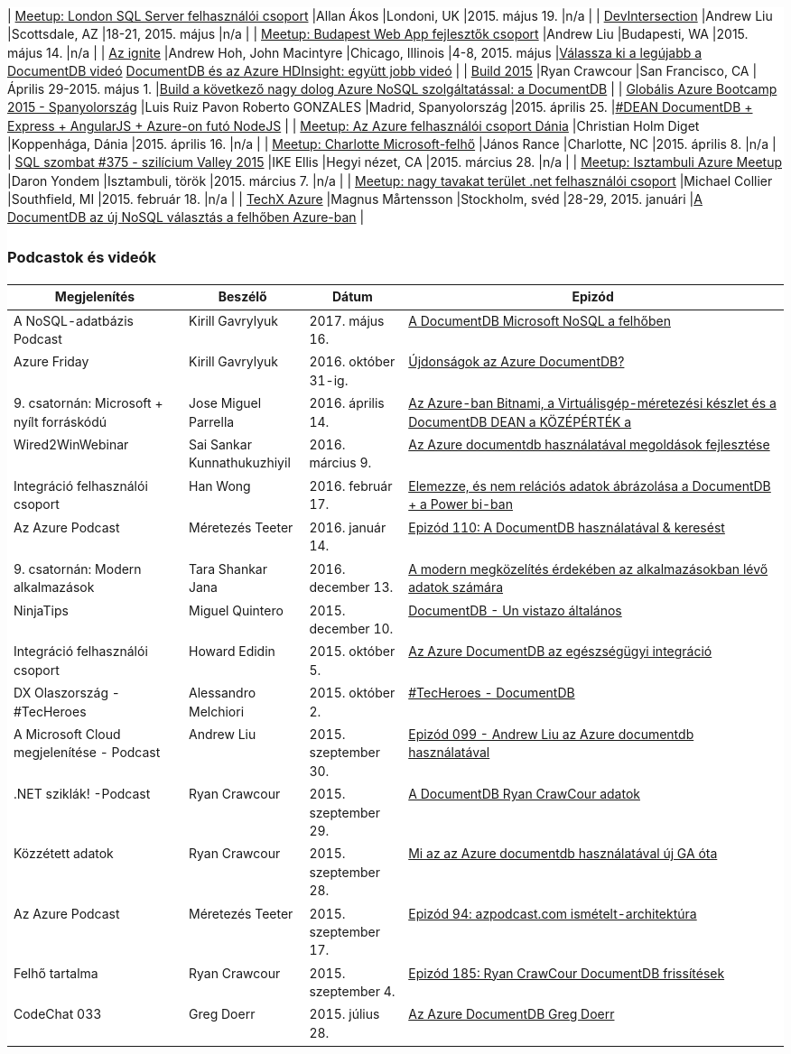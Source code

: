 | [Meetup: London SQL Server felhasználói csoport](http://www.meetup.com/London-SQL-Server-User-Group/events/221525058/) |Allan Ákos |Londoni, UK |2015. május 19. |n/a |
| [DevIntersection](https://devintersection.com/) |Andrew Liu |Scottsdale, AZ |18-21, 2015. május |n/a |
| [Meetup: Budapest Web App fejlesztők csoport](http://www.meetup.com/Seattle-Web-App-Developers-Group/events/220591071/) |Andrew Liu |Budapesti, WA |2015. május 14. |n/a |
| [Az ignite](http://ignite.microsoft.com/) |Andrew Hoh, John Macintyre |Chicago, Illinois |4-8, 2015. május |[Válassza ki a legújabb a DocumentDB videó](https://azure.microsoft.com/documentation/videos/microsoft-ignite-2015-select-latest-from-microsoft-azure-documentdb/) [DocumentDB és az Azure HDInsight: együtt jobb videó](https://azure.microsoft.com/documentation/videos/microsoft-ignite-2015-microsoft-azure-documentdb-and-azure-hdinsight-better-together/) |
| [Build 2015](http://www.buildwindows.com/) |Ryan Crawcour |San Francisco, CA |Április 29-2015. május 1. |[Build a következő nagy dolog Azure NoSQL szolgáltatással: a DocumentDB](https://channel9.msdn.com/Events/Build/2015/2-729) |
| [Globális Azure Bootcamp 2015 - Spanyolország](http://azurebootcamp.es/) |Luis Ruiz Pavon Roberto GONZALES |Madrid, Spanyolország |2015. április 25. |[#DEAN DocumentDB + Express + AngularJS + Azure-on futó NodeJS](https://channel9.msdn.com/events/Developers-Spain-Events/Global-Azure-Bootcamp-2015/DEAN-DocumentDB--Express--AngularJS--NodeJS-running-on-Azure) |
| [Meetup: Az Azure felhasználói csoport Dánia](http://www.meetup.com/Azure-Usergroup-Denmark/events/221026670/) |Christian Holm Diget |Koppenhága, Dánia |2015. április 16. |n/a |
| [Meetup: Charlotte Microsoft-felhő](http://www.meetup.com/Charlotte-Microsoft-Cloud/events/221503519/) |János Rance |Charlotte, NC |2015. április 8. |n/a |
| [SQL szombat #375 - szilícium Valley 2015](http://www.sqlsaturday.com/375/Sessions/Details.aspx?sid=15289) |IKE Ellis |Hegyi nézet, CA |2015. március 28. |n/a |
| [Meetup: Isztambuli Azure Meetup](http://www.meetup.com/istanbul-azure-meetup/events/220325538/) |Daron Yondem |Isztambuli, török |2015. március 7. |n/a |
| [Meetup: nagy tavakat terület .net felhasználói csoport](http://www.meetup.com/Great-Lakes-Area-NET-User-Group-MIGANG/events/220364576/) |Michael Collier |Southfield, MI |2015. február 18. |n/a |
| [TechX Azure](https://www.youtube.com/channel/UCDRlI2E4z5qmHsBXTrFOE2Q) |Magnus Mårtensson |Stockholm, svéd |28-29, 2015. januári |[A DocumentDB az új NoSQL választás a felhőben Azure-ban](https://www.youtube.com/watch?v=Hw7hDYoChNI) |

### <a name="videos-and-podcasts"></a>Podcastok és videók
| Megjelenítés | Beszélő | Dátum | Epizód |
| --- | --- | --- | --- |
| A NoSQL-adatbázis Podcast | Kirill Gavrylyuk | 2017. május 16. | [A DocumentDB Microsoft NoSQL a felhőben](http://nosql.libsyn.com/ndp018-microsoft-documentdb-for-nosql-in-the-cloud) |
| Azure Friday |Kirill Gavrylyuk |2016. október 31-ig. |[Újdonságok az Azure DocumentDB?](https://channel9.msdn.com/Shows/Azure-Friday/AzureFridayNewinDocumentDB) |
| 9. csatornán: Microsoft + nyílt forráskódú |Jose Miguel Parrella |2016. április 14. |[Az Azure-ban Bitnami, a Virtuálisgép-méretezési készlet és a DocumentDB DEAN a KÖZÉPÉRTÉK a](https://channel9.msdn.com/Blogs/Open/From-MEAN-to-DEAN-in-Azure-with-Bitnami-VM-Scale-Sets-and-DocumentDB) |
| Wired2WinWebinar |Sai Sankar Kunnathukuzhiyil |2016. március 9. |[Az Azure documentdb használatával megoldások fejlesztése](https://www.youtube.com/watch?v=xKttEwXv_bs) |
| Integráció felhasználói csoport |Han Wong |2016. február 17. |[Elemezze, és nem relációs adatok ábrázolása a DocumentDB + a Power bi-ban](http://www.integrationusergroup.com/analyze-visualize-non-relational-data-documentdb-power-bi/) |
| Az Azure Podcast |Méretezés Teeter |2016. január 14. |[Epizód 110: A DocumentDB használatával & keresést](http://azpodcast.azurewebsites.net/post/Episode-110-Using-DocumentDB-Search) |
| 9. csatornán: Modern alkalmazások |Tara Shankar Jana |2016. december 13. |[A modern megközelítés érdekében az alkalmazásokban lévő adatok számára](https://channel9.msdn.com/Series/Modern-Applications/Take-a-modern-approach-to-data-in-your-apps) |
| NinjaTips |Miguel Quintero |2015. december 10. |[DocumentDB - Un vistazo általános](https://channel9.msdn.com/Series/Ninja-Tips/31-NinjaTips-Desarrollo-DocumentDB-1-Vistazo-general) |
| Integráció felhasználói csoport |Howard Edidin |2015. október 5. |[Az Azure DocumentDB az egészségügyi integráció](http://www.integrationusergroup.com/?event=azure-documentdb-and-biztalk) |
| DX Olaszország - #TecHeroes |Alessandro Melchiori |2015. október 2. |[#TecHeroes - DocumentDB](https://channel9.msdn.com/Shows/TecHeroes/TecHeroes-DocumentDB) |
| A Microsoft Cloud megjelenítése - Podcast |Andrew Liu |2015. szeptember 30. |[Epizód 099 - Andrew Liu az Azure documentdb használatával](http://www.microsoftcloudshow.com/podcast/Episodes/099-azure-documentdb-with-andrew-liu) |
| .NET sziklák!  -Podcast |Ryan Crawcour |2015. szeptember 29. |[A DocumentDB Ryan CrawCour adatok](https://www.dotnetrocks.com/?show=1197) |
| Közzétett adatok |Ryan Crawcour |2015. szeptember 28. |[Mi az az Azure documentdb használatával új GA óta](https://channel9.msdn.com/Shows/Data-Exposed/Whats-New-with-Azure-DocumentDB-Since-GA) |
| Az Azure Podcast |Méretezés Teeter |2015. szeptember 17. |[Epizód 94: azpodcast.com ismételt-architektúra](http://azpodcast.azurewebsites.net/post/Episode-94-azpodcastcom-re-architecture) |
| Felhő tartalma |Ryan Crawcour |2015. szeptember 4. |[Epizód 185: Ryan CrawCour DocumentDB frissítések](https://channel9.msdn.com/Shows/Cloud+Cover/Episode-185-DocDB-Updates-with-Ryan-CrawCour) |
| CodeChat 033 |Greg Doerr |2015. július 28. |[Az Azure DocumentDB Greg Doerr](https://channel9.msdn.com/Shows/codechat/033) |